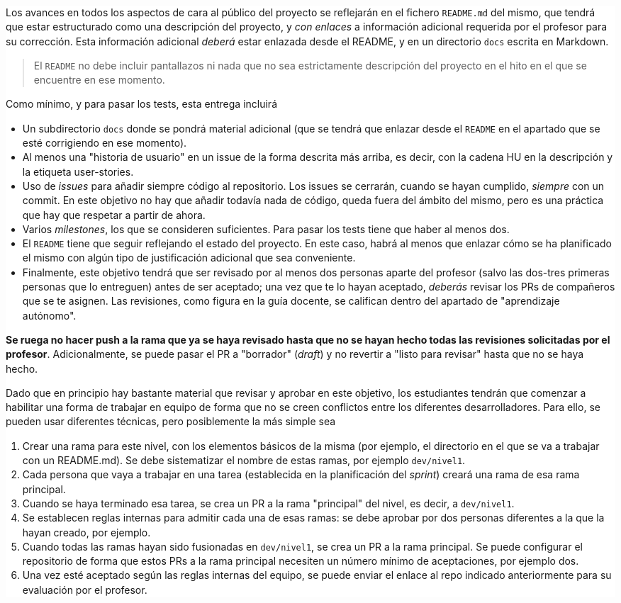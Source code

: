 Los avances en todos los aspectos de cara al público del proyecto se
reflejarán en el fichero `README.md` del mismo, que tendrá que estar
estructurado como una descripción del proyecto, y *con enlaces* a
información adicional requerida por el profesor para su
corrección. Esta información adicional *deberá* estar enlazada desde
el README, y en un directorio `docs` escrita en Markdown.

> El `README` no debe incluir pantallazos ni nada que no sea
> estrictamente descripción del proyecto en el hito en el que se
> encuentre en ese momento.

Como mínimo, y para pasar los tests, esta entrega incluirá

* Un subdirectorio `docs` donde se pondrá material adicional (que se
  tendrá que enlazar desde el `README` en el apartado que se esté
  corrigiendo en ese momento).
* Al menos una "historia de usuario" en un issue de la
  forma descrita más arriba, es decir, con la cadena HU en la
  descripción y la etiqueta user-stories.
* Uso de *issues* para añadir siempre código al repositorio. Los issues
  se cerrarán, cuando se hayan cumplido, *siempre* con un commit. En
  este objetivo no hay que añadir todavía nada de código, queda fuera
  del ámbito del mismo, pero es una práctica que hay que respetar a
  partir de ahora.
* Varios *milestones*, los que se consideren suficientes. Para pasar los tests
  tiene que haber al menos dos.
* El `README` tiene que seguir reflejando el estado del proyecto. En este caso,
  habrá al menos que enlazar cómo se ha planificado el mismo con algún tipo de
  justificación adicional que sea conveniente.
* Finalmente, este objetivo tendrá que ser revisado por al menos dos personas
  aparte del profesor (salvo las dos-tres primeras personas que lo entreguen)
  antes de ser aceptado; una vez que te lo hayan aceptado, *deberás* revisar los
  PRs de compañeros que se te asignen. Las revisiones, como figura en la guía
  docente, se califican dentro del apartado de "aprendizaje autónomo".

**Se ruega no hacer push a la rama que ya se haya revisado hasta que
no se hayan hecho todas las revisiones solicitadas por el
profesor**. Adicionalmente, se puede pasar el PR a "borrador"
(*draft*) y no revertir a "listo para revisar" hasta que no se haya
hecho.

Dado que en principio hay bastante material que revisar y aprobar en este
objetivo, los estudiantes tendrán que comenzar a habilitar una forma de trabajar
en equipo de forma que no se creen conflictos entre los diferentes
desarrolladores. Para ello, se pueden usar diferentes técnicas, pero
posiblemente la más simple sea

1. Crear una rama para este nivel, con los elementos básicos de la misma (por
   ejemplo, el directorio en el que se va a trabajar con un README.md). Se debe
   sistematizar el nombre de estas ramas, por ejemplo `dev/nivel1`.
2. Cada persona que vaya a trabajar en una tarea (establecida en la
   planificación del *sprint*) creará una rama de esa rama principal.
3. Cuando se haya terminado esa tarea, se crea un PR a la rama "principal" del
   nivel, es decir, a `dev/nivel1`.
4. Se establecen reglas internas para admitir cada una de esas ramas: se debe
   aprobar por dos personas diferentes a la que la hayan creado, por ejemplo.
5. Cuando todas las ramas hayan sido fusionadas en `dev/nivel1`, se crea un PR a
   la rama principal. Se puede configurar el repositorio de forma que estos PRs
   a la rama principal necesiten un número mínimo de aceptaciones, por ejemplo
   dos.
6. Una vez esté aceptado según las reglas internas del equipo, se puede enviar
   el enlace al repo indicado anteriormente para su evaluación por el profesor.
